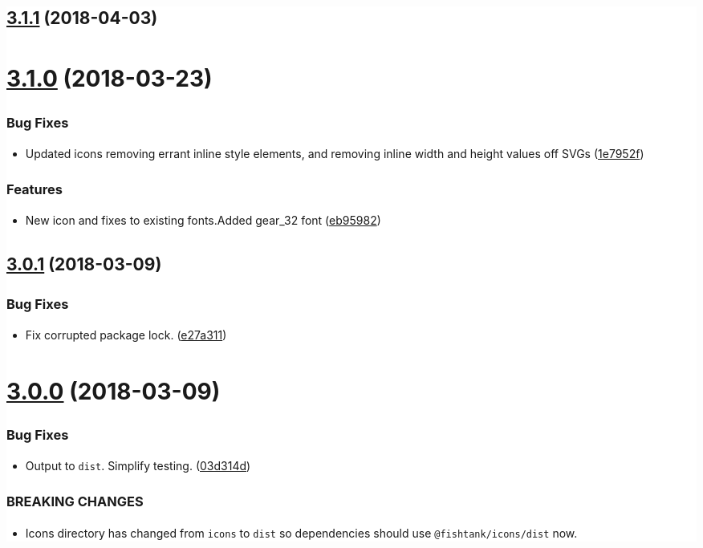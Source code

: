 <a name="3.1.1"></a>
## [3.1.1](https://stash.bna.com/scm/fish/fishtank-icons/compare/v3.1.0...v3.1.1) (2018-04-03)



<a name="3.1.0"></a>
# [3.1.0](https://stash.bna.com/scm/fish/fishtank-icons/compare/v3.0.1...v3.1.0) (2018-03-23)


### Bug Fixes

* Updated icons removing errant inline style elements, and removing inline width and height values off SVGs ([1e7952f](https://stash.bna.com/scm/fish/fishtank-icons/commits/1e7952f))


### Features

* New icon and fixes to existing fonts.Added gear_32 font ([eb95982](https://stash.bna.com/scm/fish/fishtank-icons/commits/eb95982))



<a name="3.0.1"></a>
## [3.0.1](https://stash.bna.com/scm/fish/fishtank-icons/compare/v3.0.0...v3.0.1) (2018-03-09)


### Bug Fixes

* Fix corrupted package lock. ([e27a311](https://stash.bna.com/scm/fish/fishtank-icons/commits/e27a311))



<a name="3.0.0"></a>
# [3.0.0](https://stash.bna.com/scm/fish/fishtank-icons/compare/v2.0.0...v3.0.0) (2018-03-09)


### Bug Fixes

* Output to `dist`. Simplify testing. ([03d314d](https://stash.bna.com/scm/fish/fishtank-icons/commits/03d314d))


### BREAKING CHANGES

* Icons directory has changed from `icons` to `dist` so dependencies should use
`@fishtank/icons/dist` now.


